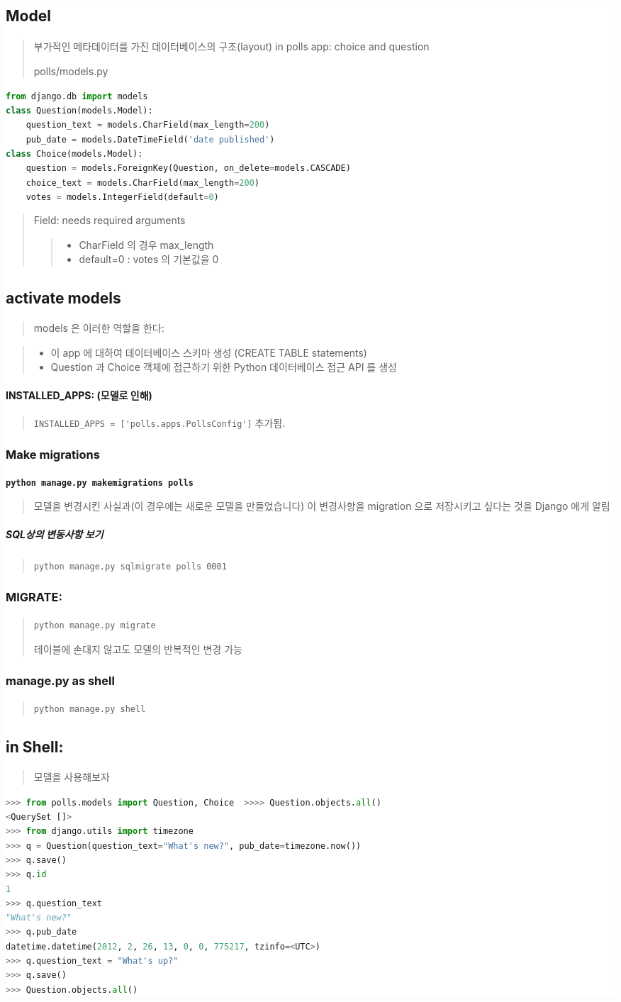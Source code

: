 ## Model
>부가적인 메타데이터를 가진 데이터베이스의 구조(layout)
>in polls app: choice and question
>
>polls/models.py
>
```python
from django.db import models
class Question(models.Model):
    question_text = models.CharField(max_length=200)
    pub_date = models.DateTimeField('date published')
class Choice(models.Model):
    question = models.ForeignKey(Question, on_delete=models.CASCADE)
    choice_text = models.CharField(max_length=200)
    votes = models.IntegerField(default=0)
```
>Field: needs required arguments
>>- CharField 의 경우 max_length
>>- default=0 : votes 의 기본값을 0

## activate models
>models 은 이러한 역할을 한다:

>- 이 app 에 대하여 데이터베이스 스키마 생성 (CREATE TABLE statements)
>- Question 과 Choice 객체에 접근하기 위한 Python 데이터베이스 접근 API 를 생성

#### INSTALLED_APPS: (모델로 인해)
>`INSTALLED_APPS = ['polls.apps.PollsConfig']` 추가됨.

### Make migrations
**`python manage.py makemigrations polls`**
>모델을 변경시킨 사실과(이 경우에는 새로운 모델을 만들었습니다) 이 변경사항을 migration 으로 저장시키고 싶다는 것을 Django 에게 알림

##### SQL상의 변동사항 보기
> `python manage.py sqlmigrate polls 0001`

### MIGRATE:
>`python manage.py migrate`
>
>테이블에 손대지 않고도 모델의 반복적인 변경 가능

### manage.py as shell
>`python manage.py shell`

## in Shell:
>모델을 사용해보자

```python
>>> from polls.models import Question, Choice  >>>> Question.objects.all()
<QuerySet []>
>>> from django.utils import timezone
>>> q = Question(question_text="What's new?", pub_date=timezone.now())
>>> q.save()
>>> q.id
1
>>> q.question_text
"What's new?"
>>> q.pub_date
datetime.datetime(2012, 2, 26, 13, 0, 0, 775217, tzinfo=<UTC>)
>>> q.question_text = "What's up?"
>>> q.save()
>>> Question.objects.all()
```